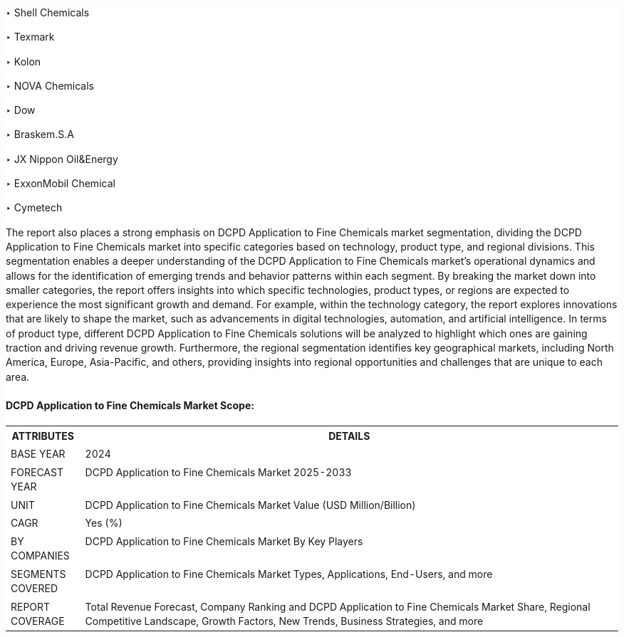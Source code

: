 ‣ Shell Chemicals

‣ Texmark

‣ Kolon

‣ NOVA Chemicals

‣ Dow

‣ Braskem.S.A

‣ JX Nippon Oil&Energy

‣ ExxonMobil Chemical

‣ Cymetech

The report also places a strong emphasis on DCPD Application to Fine Chemicals market segmentation, dividing the DCPD Application to Fine Chemicals market into specific categories based on technology, product type, and regional divisions. This segmentation enables a deeper understanding of the DCPD Application to Fine Chemicals market’s operational dynamics and allows for the identification of emerging trends and behavior patterns within each segment. By breaking the market down into smaller categories, the report offers insights into which specific technologies, product types, or regions are expected to experience the most significant growth and demand. For example, within the technology category, the report explores innovations that are likely to shape the market, such as advancements in digital technologies, automation, and artificial intelligence. In terms of product type, different DCPD Application to Fine Chemicals solutions will be analyzed to highlight which ones are gaining traction and driving revenue growth. Furthermore, the regional segmentation identifies key geographical markets, including North America, Europe, Asia-Pacific, and others, providing insights into regional opportunities and challenges that are unique to each area.

<h4>DCPD Application to Fine Chemicals Market Scope:</h4>
<table>
<tr>
<th>ATTRIBUTES</th>
<th>DETAILS</th>
</tr>
<tr>
<td>BASE YEAR</td>
<td>2024</td>
</tr>
<tr>
<td>FORECAST YEAR</td>
<td>DCPD Application to Fine Chemicals Market 2025-2033</td>
</tr>
<tr>
<td>UNIT</td>
<td>DCPD Application to Fine Chemicals Market Value (USD Million/Billion)</td>
<tr>
<td>CAGR</td>
<td>Yes (%)</td>
</tr>
</tr>
<tr>
<td>BY COMPANIES</td>
<td>DCPD Application to Fine Chemicals Market By Key Players</td>
</tr>
<tr>
<td>SEGMENTS COVERED</td>
<td>DCPD Application to Fine Chemicals Market Types, Applications, End-Users, and more</td>
</tr>
<tr>
<td>REPORT COVERAGE</td>
<td>Total Revenue Forecast, Company Ranking and DCPD Application to Fine Chemicals Market Share, Regional Competitive Landscape, Growth Factors, New Trends, Business Strategies, and more</td>
</tr>
<tr>